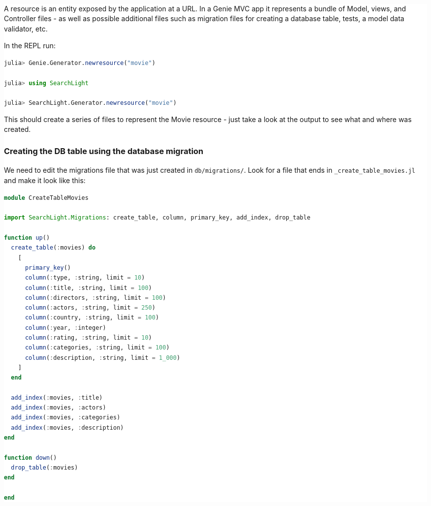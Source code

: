 
A resource is an entity exposed by the application at a URL. In a Genie MVC app it represents a bundle of Model, views, and Controller files - as well as possible additional files such as migration files for creating a database table, tests, a model data validator, etc.


In the REPL run:


```julia
julia> Genie.Generator.newresource("movie")

julia> using SearchLight

julia> SearchLight.Generator.newresource("movie")
```


This should create a series of files to represent the Movie resource - just take a look at the output to see what and where was created.


<a id='Creating-the-DB-table-using-the-database-migration'></a>

<a id='Creating-the-DB-table-using-the-database-migration-1'></a>

### Creating the DB table using the database migration


We need to edit the migrations file that was just created in `db/migrations/`. Look for a file that ends in `_create_table_movies.jl` and make it look like this:


```julia
module CreateTableMovies

import SearchLight.Migrations: create_table, column, primary_key, add_index, drop_table

function up()
  create_table(:movies) do
    [
      primary_key()
      column(:type, :string, limit = 10)
      column(:title, :string, limit = 100)
      column(:directors, :string, limit = 100)
      column(:actors, :string, limit = 250)
      column(:country, :string, limit = 100)
      column(:year, :integer)
      column(:rating, :string, limit = 10)
      column(:categories, :string, limit = 100)
      column(:description, :string, limit = 1_000)
    ]
  end

  add_index(:movies, :title)
  add_index(:movies, :actors)
  add_index(:movies, :categories)
  add_index(:movies, :description)
end

function down()
  drop_table(:movies)
end

end
```

